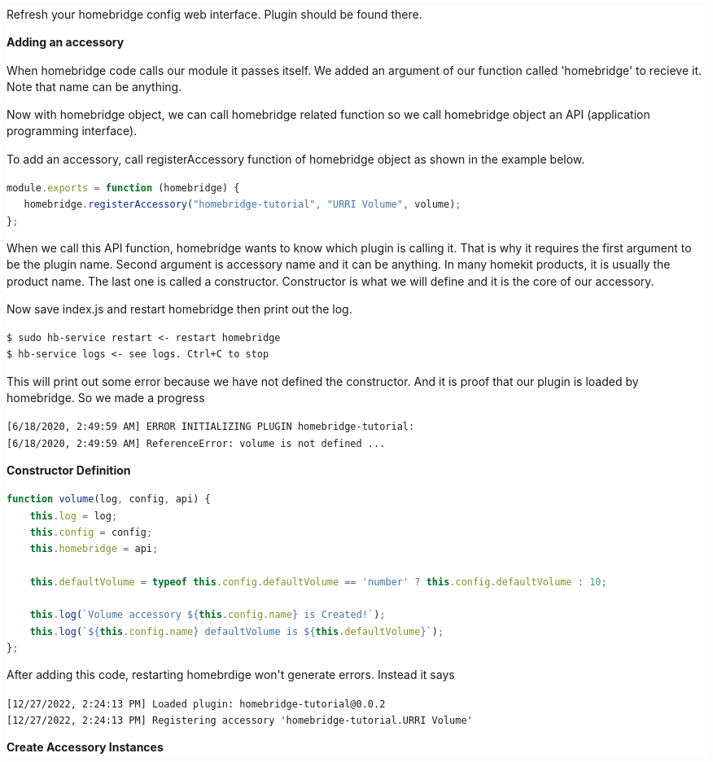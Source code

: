 Refresh your homebridge config web interface. Plugin should be found there.

**Adding an accessory**

When homebridge code calls our module it passes itself. We added an argument of our function called 'homebridge' to recieve it. Note that name can be anything.

Now with homebridge object, we can call homebridge related function so we call homebridge object an API (application programming interface).

To add an accessory, call registerAccessory function of homebridge object as shown in the example below.

```js
module.exports = function (homebridge) {
   homebridge.registerAccessory("homebridge-tutorial", "URRI Volume", volume); 
};
```
When we call this API function, homebridge wants to know which plugin is calling it. That is why it requires the first argument to be the plugin name. Second argument is accessory name and it can be anything. In many homekit products, it is usually the product name. The last one is called a constructor. Constructor is what we will define and it is the core of our accessory.

Now save index.js and restart homebridge then print out the log.
```
$ sudo hb-service restart <- restart homebridge
$ hb-service logs <- see logs. Ctrl+C to stop
```

This will print out some error because we have not defined the constructor. And it is proof that our plugin is loaded by homebridge. So we made a progress
```
[6/18/2020, 2:49:59 AM] ERROR INITIALIZING PLUGIN homebridge-tutorial:
[6/18/2020, 2:49:59 AM] ReferenceError: volume is not defined ...
```

**Constructor Definition**

```js
function volume(log, config, api) {
    this.log = log;
    this.config = config;
    this.homebridge = api;

    this.defaultVolume = typeof this.config.defaultVolume == 'number' ? this.config.defaultVolume : 10;

    this.log(`Volume accessory ${this.config.name} is Created!`);
    this.log(`${this.config.name} defaultVolume is ${this.defaultVolume}`);
};
```
After adding this code, restarting homebrdige won't generate errors. Instead it says
```
[12/27/2022, 2:24:13 PM] Loaded plugin: homebridge-tutorial@0.0.2
[12/27/2022, 2:24:13 PM] Registering accessory 'homebridge-tutorial.URRI Volume'
```
**Create Accessory Instances**
